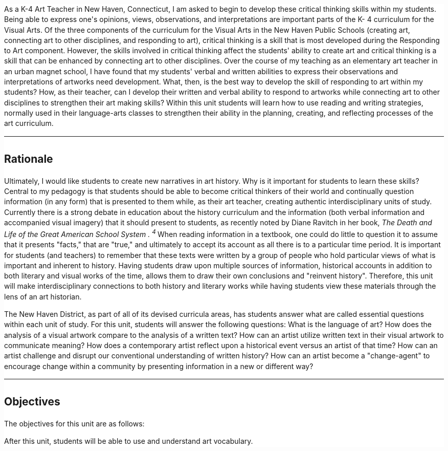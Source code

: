As a K-4 Art Teacher in New Haven, Connecticut, I am asked to begin to develop these critical thinking skills within my students.  Being able to express one's opinions, views, observations, and interpretations are important parts of the K- 4 curriculum for the Visual Arts.  Of the three components of the curriculum for the Visual Arts in the New Haven Public Schools (creating art, connecting art to other disciplines, and responding to art), critical thinking is a skill that is most developed during the Responding to Art component.  However, the skills involved in critical thinking affect the students' ability to create art and critical thinking is a skill that can be enhanced by connecting art to other disciplines.  Over the course of my teaching as an elementary art teacher in an urban magnet school, I have found that my students' verbal and written abilities to express their observations and interpretations of artworks need development.  What, then, is the best way to develop the skill of responding to art within my students?  How, as their teacher, can I develop their written and verbal ability to respond to artworks while connecting art to other disciplines to strengthen their art making skills?  Within this unit students will learn how to use reading and writing strategies, normally used in their language-arts classes to strengthen their ability in the planning, creating, and reflecting processes of the art curriculum.
</p>
<hr/>
<h2>
Rationale
</h2>
<p>
Ultimately, I would like students to create new narratives in art history. Why is it important for students to learn these skills?  Central to my pedagogy is that students should be able to become critical thinkers of their world and continually question information (in any form) that is presented to them while, as their art teacher, creating authentic interdisciplinary units of study.  Currently there is a strong debate in education about the history curriculum and the information (both verbal information and accompanied visual imagery) that it should present to students, as recently noted by Diane Ravitch in her book,
<i>
The Death and Life of the Great American School System .
<sup>
4
</sup>
</i>
When reading information in a textbook, one could do little to question it to assume that it presents "facts," that are "true," and ultimately to accept its account as all there is to a particular time period.  It is important for students (and teachers) to remember that these texts were written by a group of people who hold particular views of what is important and inherent to history.  Having students draw upon multiple sources of information, historical accounts in addition to both literary and visual works of the time, allows them to draw their own conclusions and "reinvent history".  Therefore, this unit will make interdisciplinary connections to both history and literary works while having students view these materials through the lens of an art historian.
<i>
</i>
</p>
<p>
The New Haven District, as part of all of its devised curricula areas, has students answer what are called essential questions within each unit of study.  For this unit, students will answer the following questions:  What is the language of art?  How does the analysis of a visual artwork compare to the analysis of a written text?  How can an artist utilize written text in their visual artwork to communicate meaning?  How does a contemporary artist reflect upon a historical event versus an artist of that time? How can an artist challenge and disrupt our conventional understanding of written history?  How can an artist become a "change-agent" to encourage change within a community by presenting information in a new or different way?
</p>
<hr/>
<h2>
Objectives
</h2>
<p>
The objectives for this unit are as follows:
</p>
<p>
After this unit, students will be able to use and understand art vocabulary.